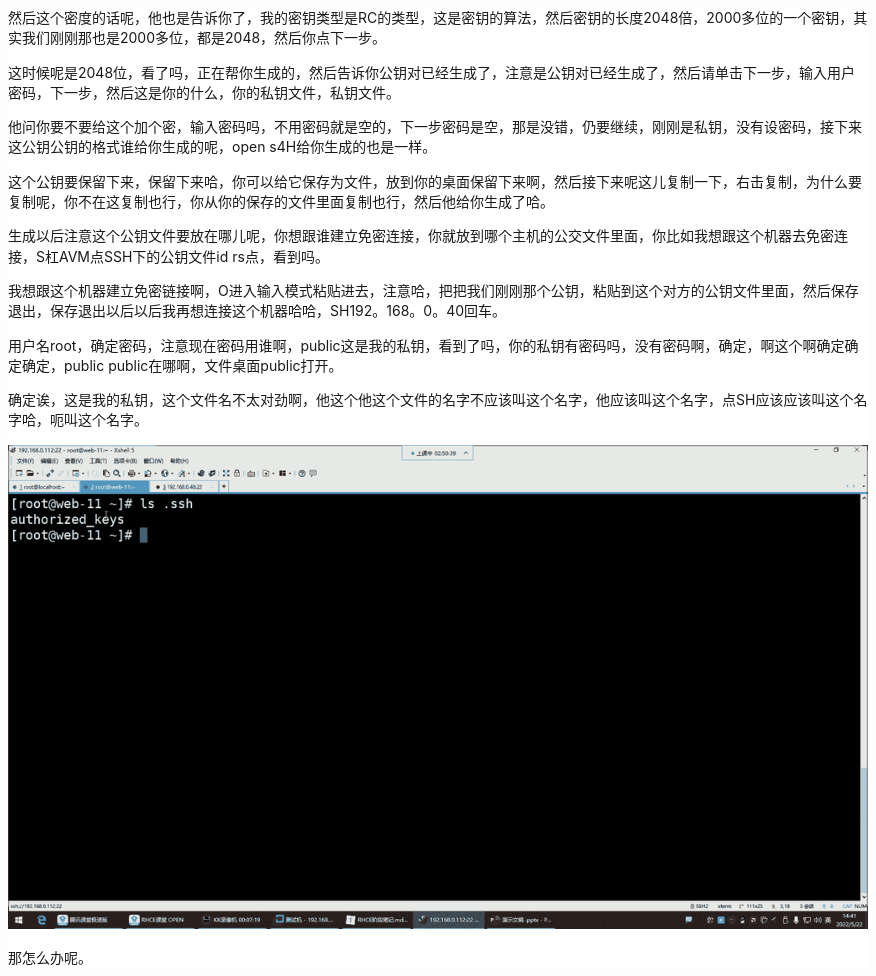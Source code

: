 然后这个密度的话呢，他也是告诉你了，我的密钥类型是RC的类型，这是密钥的算法，然后密钥的长度2048倍，2000多位的一个密钥，其实我们刚刚那也是2000多位，都是2048，然后你点下一步。

这时候呢是2048位，看了吗，正在帮你生成的，然后告诉你公钥对已经生成了，注意是公钥对已经生成了，然后请单击下一步，输入用户密码，下一步，然后这是你的什么，你的私钥文件，私钥文件。

他问你要不要给这个加个密，输入密码吗，不用密码就是空的，下一步密码是空，那是没错，仍要继续，刚刚是私钥，没有设密码，接下来这公钥公钥的格式谁给你生成的呢，open s4H给你生成的也是一样。

这个公钥要保留下来，保留下来哈，你可以给它保存为文件，放到你的桌面保留下来啊，然后接下来呢这儿复制一下，右击复制，为什么要复制呢，你不在这复制也行，你从你的保存的文件里面复制也行，然后他给你生成了哈。

生成以后注意这个公钥文件要放在哪儿呢，你想跟谁建立免密连接，你就放到哪个主机的公交文件里面，你比如我想跟这个机器去免密连接，S杠AVM点SSH下的公钥文件id rs点，看到吗。

我想跟这个机器建立免密链接啊，O进入输入模式粘贴进去，注意哈，把把我们刚刚那个公钥，粘贴到这个对方的公钥文件里面，然后保存退出，保存退出以后以后我再想连接这个机器哈哈，SH192。168。0。40回车。

用户名root，确定密码，注意现在密码用谁啊，public这是我的私钥，看到了吗，你的私钥有密码吗，没有密码啊，确定，啊这个啊确定确定确定，public public在哪啊，文件桌面public打开。

确定诶，这是我的私钥，这个文件名不太对劲啊，他这个他这个文件的名字不应该叫这个名字，他应该叫这个名字，点SH应该应该叫这个名字哈，呃叫这个名字。



![](img/6822e23845a16ed30ad72830a04d68c1_11.png)

那怎么办呢。

